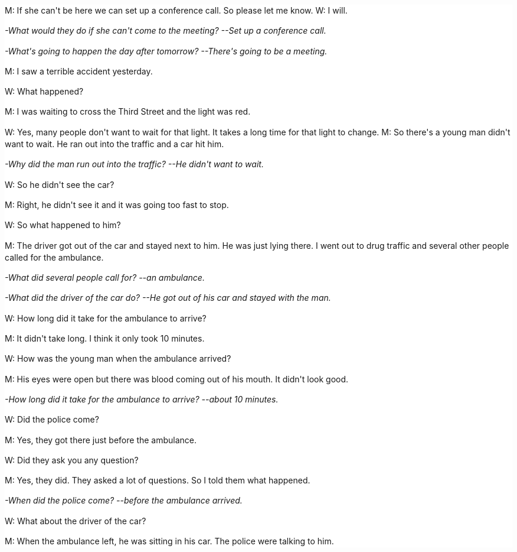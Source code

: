 M: If she can't be here we can set up a conference call. So please let
me know. W: I will.

*-What would they do if she can't come to the meeting? --Set up a
conference call.*

*-What's going to happen the day after tomorrow? --There's going to be a
meeting.*

M: I saw a terrible accident yesterday.

W: What happened?

M: I was waiting to cross the Third Street and the light was red.

W: Yes, many people don't want to wait for that light. It takes a long
time for that light to change. M: So there's a young man didn't want to
wait. He ran out into the traffic and a car hit him.

*-Why did the man run out into the traffic? --He didn't want to wait.*

W: So he didn't see the car?

M: Right, he didn't see it and it was going too fast to stop.

W: So what happened to him?

M: The driver got out of the car and stayed next to him. He was just
lying there. I went out to drug traffic and several other people called
for the ambulance.

*-What did several people call for? --an ambulance.*

*-What did the driver of the car do? --He got out of his car and stayed
with the man.*

W: How long did it take for the ambulance to arrive?

M: It didn't take long. I think it only took 10 minutes.

W: How was the young man when the ambulance arrived?

M: His eyes were open but there was blood coming out of his mouth. It
didn't look good.

*-How long did it take for the ambulance to arrive? --about 10 minutes.*

W: Did the police come?

M: Yes, they got there just before the ambulance.

W: Did they ask you any question?

M: Yes, they did. They asked a lot of questions. So I told them what
happened.

*-When did the police come? --before the ambulance arrived.*

W: What about the driver of the car?

M: When the ambulance left, he was sitting in his car. The police were
talking to him.
